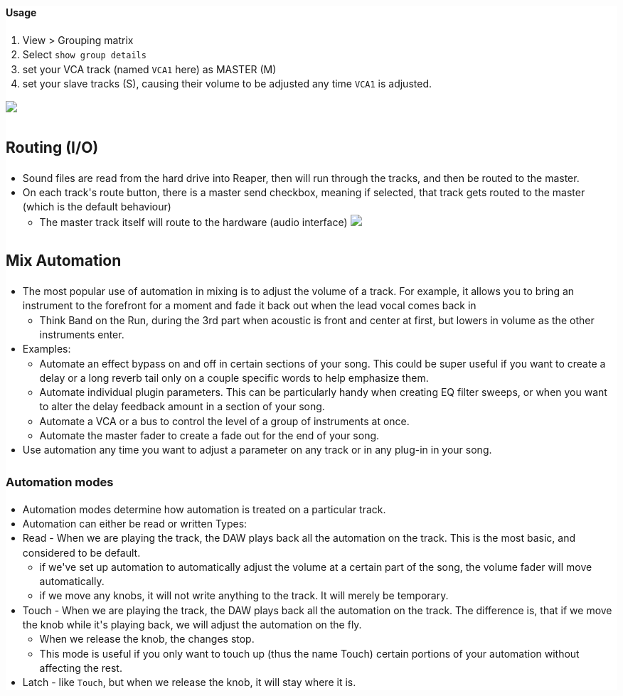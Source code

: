 #### Usage
1. View > Grouping matrix
2. Select `show group details`
3. set your VCA track (named `VCA1` here) as MASTER (M)
4. set your slave tracks (S), causing their volume to be adjusted any time `VCA1` is adjusted.

![](/assets/images/2021-03-27-19-35-55.png)

## Routing (I/O)
- Sound files are read from the hard drive into Reaper, then will run through the tracks, and then be routed to the master.
- On each track's route button, there is a master send checkbox, meaning if selected, that track gets routed to the master (which is the default behaviour)
    - The master track itself will route to the hardware (audio interface)
![](/assets/images/2021-03-27-19-36-06.png)

## Mix Automation
- The most popular use of automation in mixing is to adjust the volume of a track. For example, it allows you to bring an instrument to the forefront for a moment and fade it back out when the lead vocal comes back in
    - Think Band on the Run, during the 3rd part when acoustic is front and center at first, but lowers in volume as the other instruments enter. 
- Examples:
    - Automate an effect bypass on and off in certain sections of your song. This could be super useful if you want to create a delay or a long reverb tail only on a couple specific words to help emphasize them.
    - Automate individual plugin parameters. This can be particularly handy when creating EQ filter sweeps, or when you want to alter the delay feedback amount in a section of your song.
    - Automate a VCA or a bus to control the level of a group of instruments at once.
    - Automate the master fader to create a fade out for the end of your song. 
- Use automation any time you want to adjust a parameter on any track or in any plug-in in your song.

### Automation modes
- Automation modes determine how automation is treated on a particular track.
- Automation can either be read or written
Types:
- Read - When we are playing the track, the DAW plays back all the automation on
    the track. This is the most basic, and considered to be default.
    - if we've set up automation to automatically adjust the volume at a certain
        part of the song, the volume fader will move automatically.
    - if we move any knobs, it will not write anything to the track. It will
        merely be temporary.
- Touch - When we are playing the track, the DAW plays back all the automation on
    the track. The difference is, that if we move the knob while it's playing
    back, we will adjust the automation on the fly.
    - When we release the knob, the changes stop.
    - This mode is useful if you only want to touch up (thus the name Touch) certain portions of your automation without affecting the rest.
- Latch - like `Touch`, but when we release the knob, it will stay where it is.
